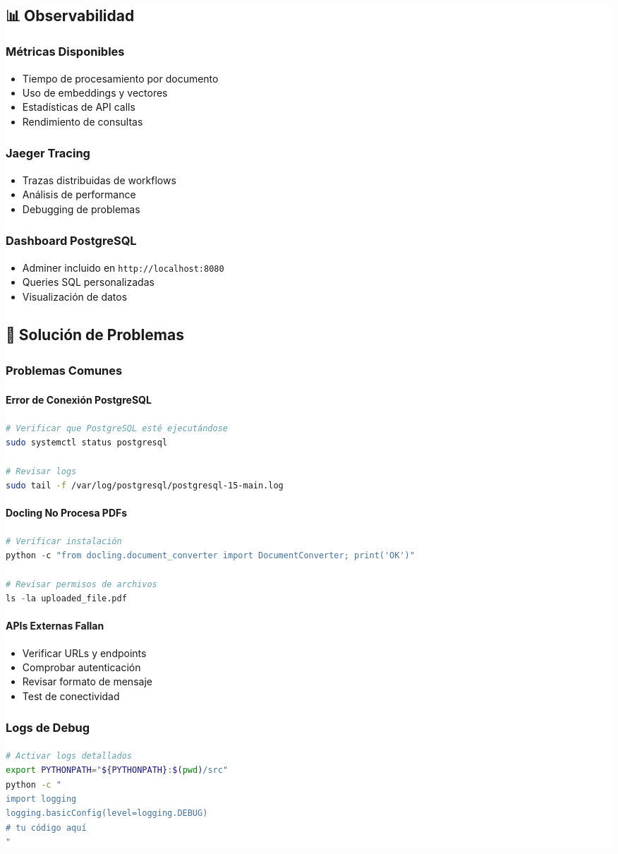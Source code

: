 ## 📊 Observabilidad

### Métricas Disponibles
- Tiempo de procesamiento por documento
- Uso de embeddings y vectores
- Estadísticas de API calls
- Rendimiento de consultas

### Jaeger Tracing
- Trazas distribuidas de workflows
- Análisis de performance
- Debugging de problemas

### Dashboard PostgreSQL
- Adminer incluido en `http://localhost:8080`
- Queries SQL personalizadas
- Visualización de datos

## 🐛 Solución de Problemas

### Problemas Comunes

#### Error de Conexión PostgreSQL
```bash
# Verificar que PostgreSQL esté ejecutándose
sudo systemctl status postgresql

# Revisar logs
sudo tail -f /var/log/postgresql/postgresql-15-main.log
```

#### Docling No Procesa PDFs
```python
# Verificar instalación
python -c "from docling.document_converter import DocumentConverter; print('OK')"

# Revisar permisos de archivos
ls -la uploaded_file.pdf
```

#### APIs Externas Fallan
- Verificar URLs y endpoints
- Comprobar autenticación
- Revisar formato de mensaje
- Test de conectividad

### Logs de Debug
```bash
# Activar logs detallados
export PYTHONPATH="${PYTHONPATH}:$(pwd)/src"
python -c "
import logging
logging.basicConfig(level=logging.DEBUG)
# tu código aquí
"
```
